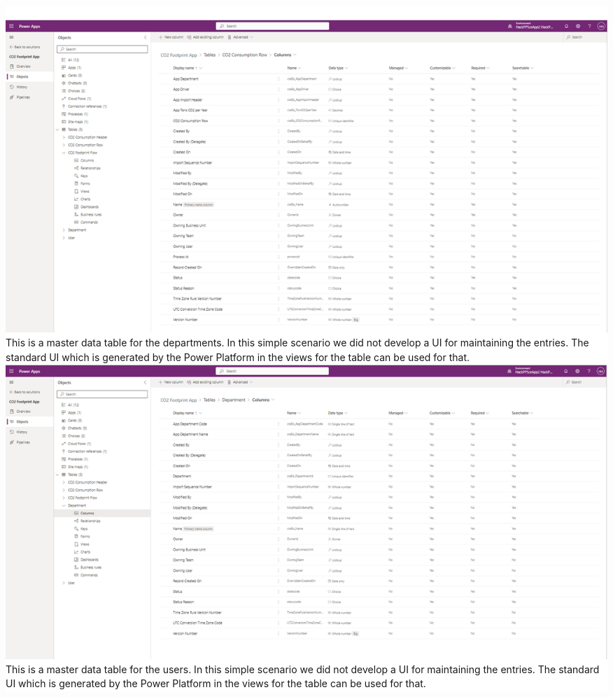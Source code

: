 <br><img src="./alternative-approach-pics/TableCO2FootprintFlow.png" /><br>
This is a master data table for the departments. In this simple scenario we did not develop a UI for maintaining the entries. The standard UI which is generated by the Power Platform in the views for the table can be used for that.
<br><img src="./alternative-approach-pics/TableDepartment.png" /><br>
This is a master data table for the users. In this simple scenario we did not develop a UI for maintaining the entries. The standard UI which is generated by the Power Platform in the views for the table can be used for that.